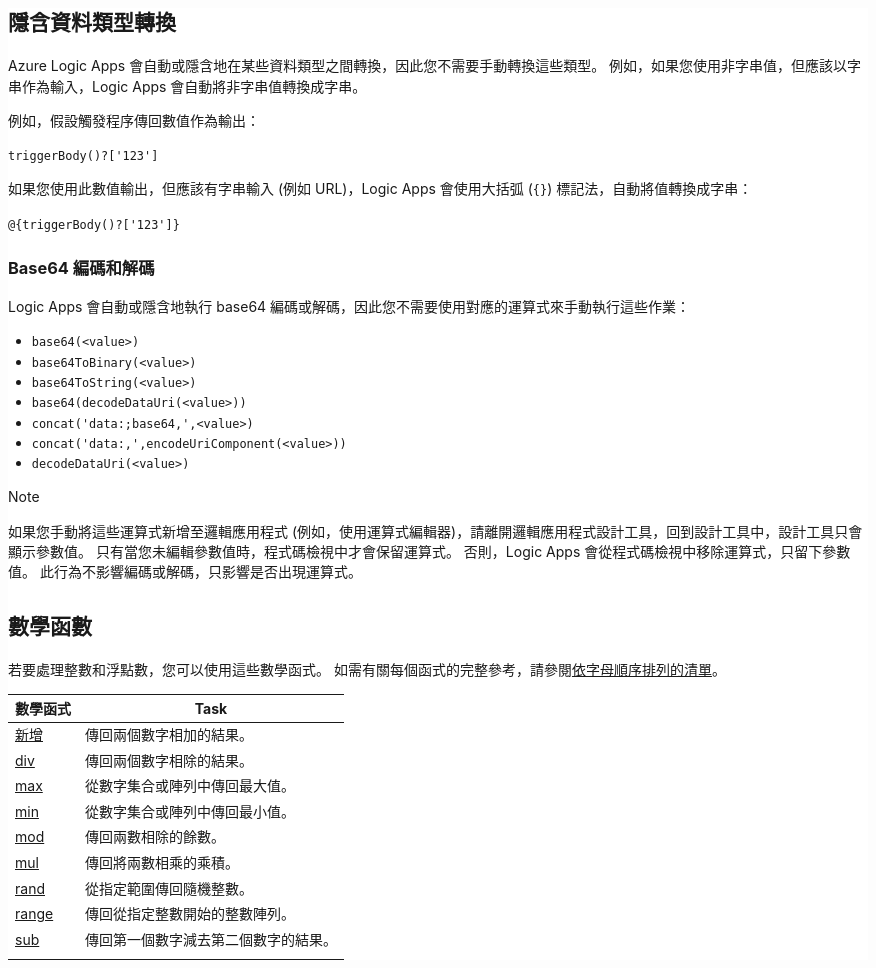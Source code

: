 <a name="implicit-data-conversions"></a>

## <a name="implicit-data-type-conversions"></a>隱含資料類型轉換

Azure Logic Apps 會自動或隱含地在某些資料類型之間轉換，因此您不需要手動轉換這些類型。 例如，如果您使用非字串值，但應該以字串作為輸入，Logic Apps 會自動將非字串值轉換成字串。

例如，假設觸發程序傳回數值作為輸出：

`triggerBody()?['123']`

如果您使用此數值輸出，但應該有字串輸入 (例如 URL)，Logic Apps 會使用大括弧 (`{}`) 標記法，自動將值轉換成字串：

`@{triggerBody()?['123']}`

### <a name="base64-encoding-and-decoding"></a>Base64 編碼和解碼

Logic Apps 會自動或隱含地執行 base64 編碼或解碼，因此您不需要使用對應的運算式來手動執行這些作業：

* `base64(<value>)`
* `base64ToBinary(<value>)`
* `base64ToString(<value>)`
* `base64(decodeDataUri(<value>))`
* `concat('data:;base64,',<value>)`
* `concat('data:,',encodeUriComponent(<value>))`
* `decodeDataUri(<value>)`

> [!NOTE]
> 如果您手動將這些運算式新增至邏輯應用程式 (例如，使用運算式編輯器)，請離開邏輯應用程式設計工具，回到設計工具中，設計工具只會顯示參數值。 只有當您未編輯參數值時，程式碼檢視中才會保留運算式。 否則，Logic Apps 會從程式碼檢視中移除運算式，只留下參數值。 此行為不影響編碼或解碼，只影響是否出現運算式。

<a name="math-functions"></a>

## <a name="math-functions"></a>數學函數

若要處理整數和浮點數，您可以使用這些數學函式。
如需有關每個函式的完整參考，請參閱[依字母順序排列的清單](../logic-apps/workflow-definition-language-functions-reference.md#alphabetical-list)。

| 數學函式 | Task |
| ------------- | ---- |
| [新增](../logic-apps/workflow-definition-language-functions-reference.md#add) | 傳回兩個數字相加的結果。 |
| [div](../logic-apps/workflow-definition-language-functions-reference.md#div) | 傳回兩個數字相除的結果。 |
| [max](../logic-apps/workflow-definition-language-functions-reference.md#max) | 從數字集合或陣列中傳回最大值。 |
| [min](../logic-apps/workflow-definition-language-functions-reference.md#min) | 從數字集合或陣列中傳回最小值。 |
| [mod](../logic-apps/workflow-definition-language-functions-reference.md#mod) | 傳回兩數相除的餘數。 |
| [mul](../logic-apps/workflow-definition-language-functions-reference.md#mul) | 傳回將兩數相乘的乘積。 |
| [rand](../logic-apps/workflow-definition-language-functions-reference.md#rand) | 從指定範圍傳回隨機整數。 |
| [range](../logic-apps/workflow-definition-language-functions-reference.md#range) | 傳回從指定整數開始的整數陣列。 |
| [sub](../logic-apps/workflow-definition-language-functions-reference.md#sub) | 傳回第一個數字減去第二個數字的結果。 |
|||
